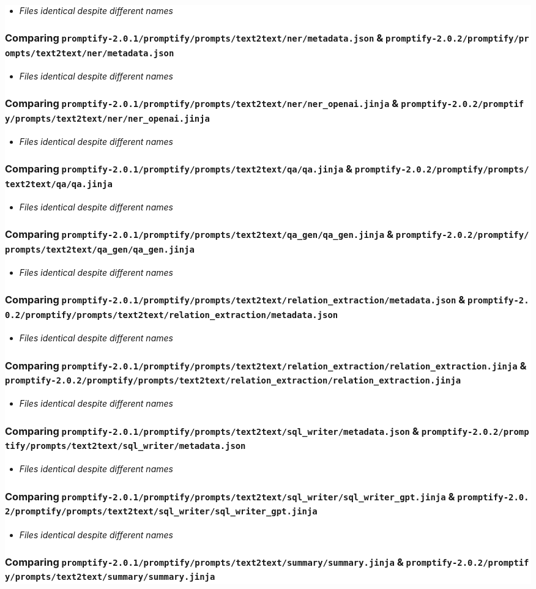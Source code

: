  * *Files identical despite different names*

### Comparing `promptify-2.0.1/promptify/prompts/text2text/ner/metadata.json` & `promptify-2.0.2/promptify/prompts/text2text/ner/metadata.json`

 * *Files identical despite different names*

### Comparing `promptify-2.0.1/promptify/prompts/text2text/ner/ner_openai.jinja` & `promptify-2.0.2/promptify/prompts/text2text/ner/ner_openai.jinja`

 * *Files identical despite different names*

### Comparing `promptify-2.0.1/promptify/prompts/text2text/qa/qa.jinja` & `promptify-2.0.2/promptify/prompts/text2text/qa/qa.jinja`

 * *Files identical despite different names*

### Comparing `promptify-2.0.1/promptify/prompts/text2text/qa_gen/qa_gen.jinja` & `promptify-2.0.2/promptify/prompts/text2text/qa_gen/qa_gen.jinja`

 * *Files identical despite different names*

### Comparing `promptify-2.0.1/promptify/prompts/text2text/relation_extraction/metadata.json` & `promptify-2.0.2/promptify/prompts/text2text/relation_extraction/metadata.json`

 * *Files identical despite different names*

### Comparing `promptify-2.0.1/promptify/prompts/text2text/relation_extraction/relation_extraction.jinja` & `promptify-2.0.2/promptify/prompts/text2text/relation_extraction/relation_extraction.jinja`

 * *Files identical despite different names*

### Comparing `promptify-2.0.1/promptify/prompts/text2text/sql_writer/metadata.json` & `promptify-2.0.2/promptify/prompts/text2text/sql_writer/metadata.json`

 * *Files identical despite different names*

### Comparing `promptify-2.0.1/promptify/prompts/text2text/sql_writer/sql_writer_gpt.jinja` & `promptify-2.0.2/promptify/prompts/text2text/sql_writer/sql_writer_gpt.jinja`

 * *Files identical despite different names*

### Comparing `promptify-2.0.1/promptify/prompts/text2text/summary/summary.jinja` & `promptify-2.0.2/promptify/prompts/text2text/summary/summary.jinja`
